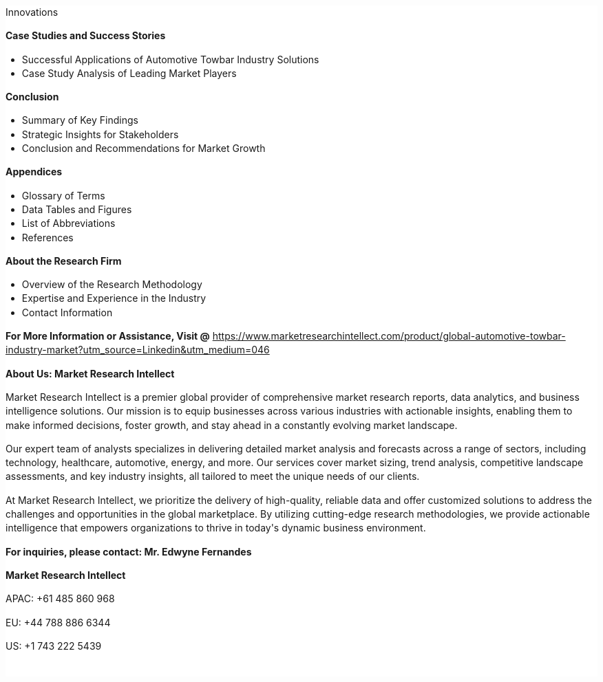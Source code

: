 Innovations</li></ul><p><strong>Case Studies and Success Stories</strong></p><ul><li>Successful Applications of Automotive Towbar Industry Solutions</li><li>Case Study Analysis of Leading Market Players</li></ul><p><strong>Conclusion</strong></p><ul><li>Summary of Key Findings</li><li>Strategic Insights for Stakeholders</li><li>Conclusion and Recommendations for Market Growth</li></ul><p><strong>Appendices</strong></p><ul><li>Glossary of Terms</li><li>Data Tables and Figures</li><li>List of Abbreviations</li><li>References</li></ul><p><strong>About the Research Firm</strong></p><ul><li>Overview of the Research Methodology</li><li>Expertise and Experience in the Industry</li><li>Contact Information</li></ul></div><div class="article-main__content" data-test-id="publishing-text-block"><p><span class="font-[700]"><strong>For More Information or Assistance, Visit @</strong>&nbsp;<a href="https://www.marketresearchintellect.com/product/global-automotive-towbar-industry-market?utm_source=Linkedin&utm_medium=046">https://www.marketresearchintellect.com/product/global-automotive-towbar-industry-market?utm_source=Linkedin&utm_medium=046</a></span></p><p><strong>About Us: Market Research Intellect</strong></p><p>Market Research Intellect is a premier global provider of comprehensive market research reports, data analytics, and business intelligence solutions. Our mission is to equip businesses across various industries with actionable insights, enabling them to make informed decisions, foster growth, and stay ahead in a constantly evolving market landscape.</p><p>Our expert team of analysts specializes in delivering detailed market analysis and forecasts across a range of sectors, including technology, healthcare, automotive, energy, and more. Our services cover market sizing, trend analysis, competitive landscape assessments, and key industry insights, all tailored to meet the unique needs of our clients.</p><p>At Market Research Intellect, we prioritize the delivery of high-quality, reliable data and offer customized solutions to address the challenges and opportunities in the global marketplace. By utilizing cutting-edge research methodologies, we provide actionable intelligence that empowers organizations to thrive in today's dynamic business environment.</p><p><strong>For inquiries, please contact: Mr. Edwyne Fernandes</strong></p><p><strong>Market Research Intellect</strong></p><p>APAC: +61 485 860 968</p><p>EU: +44 788 886 6344</p><p>US: +1 743 222 5439</p></div><div class="article-main__content" data-test-id="publishing-text-block">&nbsp;</div>
